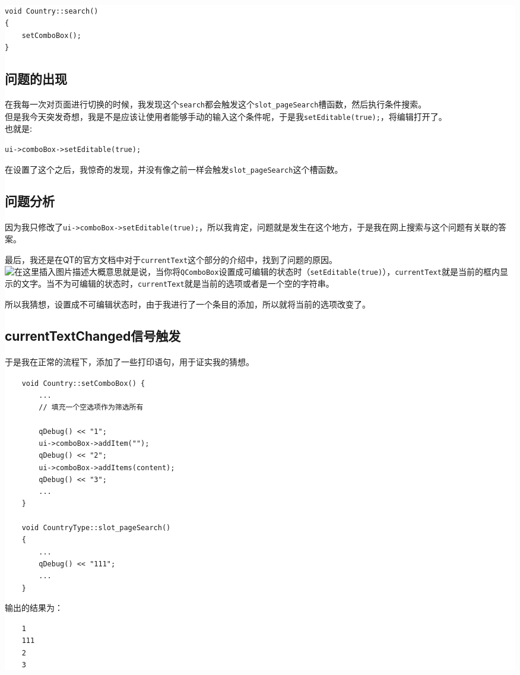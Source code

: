     void Country::search()
    {
        setComboBox();
    }
    

问题的出现
-----

在我每一次对页面进行切换的时候，我发现这个`search`都会触发这个`slot_pageSearch`槽函数，然后执行条件搜索。  
但是我今天突发奇想，我是不是应该让使用者能够手动的输入这个条件呢，于是我`setEditable(true);`，将编辑打开了。  
也就是:

    ui->comboBox->setEditable(true);
    

在设置了这个之后，我惊奇的发现，并没有像之前一样会触发`slot_pageSearch`这个槽函数。

问题分析
----

因为我只修改了`ui->comboBox->setEditable(true);`，所以我肯定，问题就是发生在这个地方，于是我在网上搜索与这个问题有关联的答案。

最后，我还是在QT的官方文档中对于`currentText`这个部分的介绍中，找到了问题的原因。  
![在这里插入图片描述](https://img-blog.csdnimg.cn/3c33e46199a540eaba28c6378366de6a.png)大概意思就是说，当你将`QComboBox`设置成可编辑的状态时（`setEditable(true)`），`currentText`就是当前的框内显示的文字。当不为可编辑的状态时，`currentText`就是当前的选项或者是一个空的字符串。

所以我猜想，设置成不可编辑状态时，由于我进行了一个条目的添加，所以就将当前的选项改变了。

currentTextChanged信号触发
----------------------

于是我在正常的流程下，添加了一些打印语句，用于证实我的猜想。

        void Country::setComboBox() {
            ...
            // 填充一个空选项作为筛选所有
    
            qDebug() << "1";
            ui->comboBox->addItem("");
            qDebug() << "2";
            ui->comboBox->addItems(content);
            qDebug() << "3";
            ...
        }
    
        void CountryType::slot_pageSearch()
        {
            ...
            qDebug() << "111";
            ...
        }
    

输出的结果为：

        1
        111
        2
        3
    